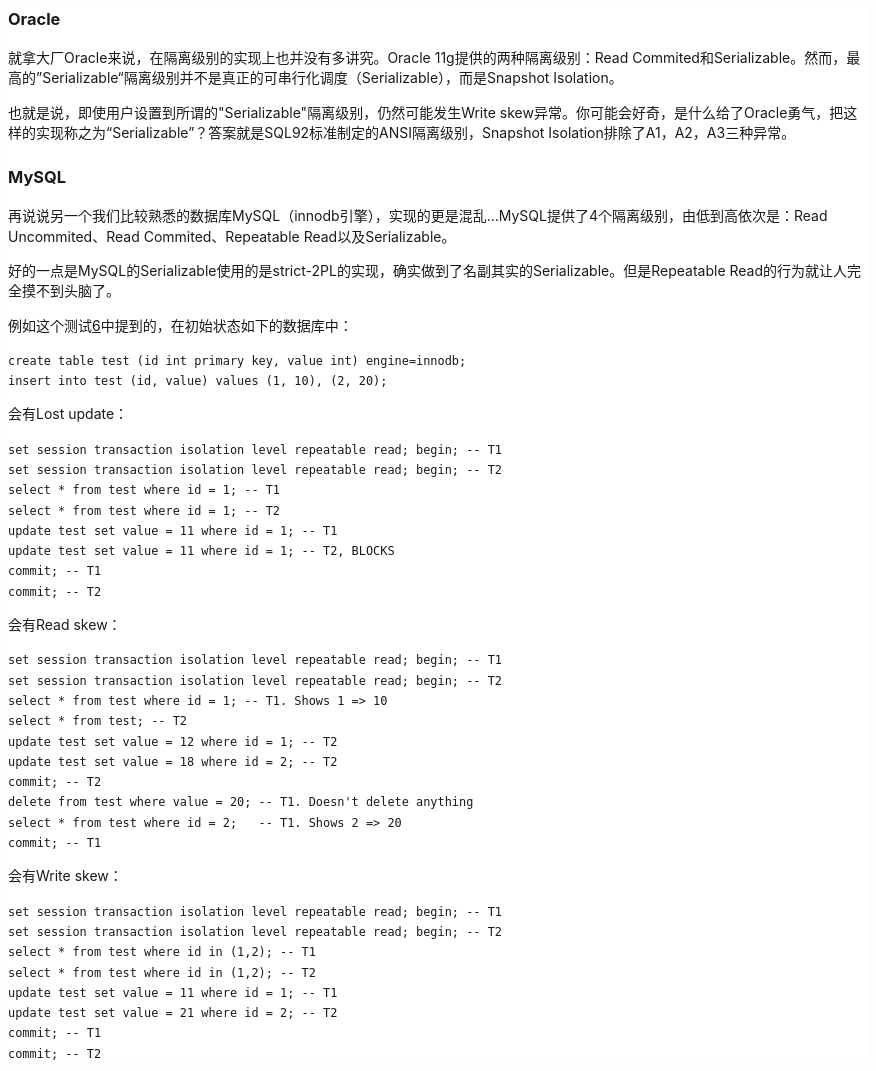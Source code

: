 ### Oracle

就拿大厂Oracle来说，在隔离级别的实现上也并没有多讲究。Oracle 11g提供的两种隔离级别：Read Commited和Serializable。然而，最高的”Serializable“隔离级别并不是真正的可串行化调度（Serializable），而是Snapshot Isolation。

也就是说，即使用户设置到所谓的"Serializable"隔离级别，仍然可能发生Write skew异常。你可能会好奇，是什么给了Oracle勇气，把这样的实现称之为“Serializable”？答案就是SQL92标准制定的ANSI隔离级别，Snapshot Isolation排除了A1，A2，A3三种异常。

### MySQL

再说说另一个我们比较熟悉的数据库MySQL（innodb引擎），实现的更是混乱…MySQL提供了4个隔离级别，由低到高依次是：Read Uncommited、Read Commited、Repeatable Read以及Serializable。

好的一点是MySQL的Serializable使用的是strict-2PL的实现，确实做到了名副其实的Serializable。但是Repeatable Read的行为就让人完全摸不到头脑了。

例如这个测试[6](#fn-1743-hermitage)中提到的，在初始状态如下的数据库中：

```
create table test (id int primary key, value int) engine=innodb;
insert into test (id, value) values (1, 10), (2, 20);
```

会有Lost update：

```
set session transaction isolation level repeatable read; begin; -- T1
set session transaction isolation level repeatable read; begin; -- T2
select * from test where id = 1; -- T1
select * from test where id = 1; -- T2
update test set value = 11 where id = 1; -- T1
update test set value = 11 where id = 1; -- T2, BLOCKS
commit; -- T1
commit; -- T2
```

会有Read skew：

```
set session transaction isolation level repeatable read; begin; -- T1
set session transaction isolation level repeatable read; begin; -- T2
select * from test where id = 1; -- T1. Shows 1 => 10
select * from test; -- T2
update test set value = 12 where id = 1; -- T2
update test set value = 18 where id = 2; -- T2
commit; -- T2
delete from test where value = 20; -- T1. Doesn't delete anything
select * from test where id = 2;   -- T1. Shows 2 => 20
commit; -- T1
```

会有Write skew：

```
set session transaction isolation level repeatable read; begin; -- T1
set session transaction isolation level repeatable read; begin; -- T2
select * from test where id in (1,2); -- T1
select * from test where id in (1,2); -- T2
update test set value = 11 where id = 1; -- T1
update test set value = 21 where id = 2; -- T2
commit; -- T1
commit; -- T2
```
